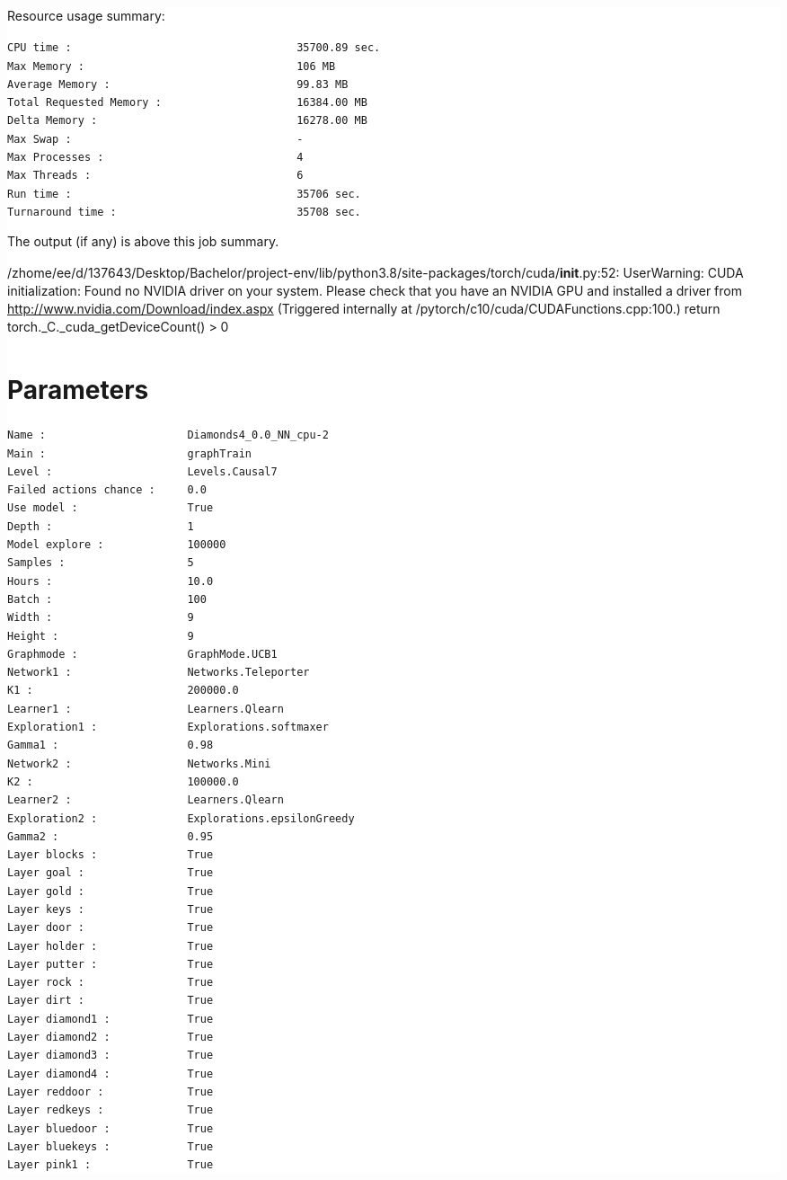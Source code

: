 Resource usage summary:

    CPU time :                                   35700.89 sec.
    Max Memory :                                 106 MB
    Average Memory :                             99.83 MB
    Total Requested Memory :                     16384.00 MB
    Delta Memory :                               16278.00 MB
    Max Swap :                                   -
    Max Processes :                              4
    Max Threads :                                6
    Run time :                                   35706 sec.
    Turnaround time :                            35708 sec.

The output (if any) is above this job summary.

/zhome/ee/d/137643/Desktop/Bachelor/project-env/lib/python3.8/site-packages/torch/cuda/__init__.py:52: UserWarning: CUDA initialization: Found no NVIDIA driver on your system. Please check that you have an NVIDIA GPU and installed a driver from http://www.nvidia.com/Download/index.aspx (Triggered internally at  /pytorch/c10/cuda/CUDAFunctions.cpp:100.)
  return torch._C._cuda_getDeviceCount() > 0

# Parameters

    Name :                      Diamonds4_0.0_NN_cpu-2
    Main :                      graphTrain
    Level :                     Levels.Causal7
    Failed actions chance :     0.0
    Use model :                 True
    Depth :                     1
    Model explore :             100000
    Samples :                   5
    Hours :                     10.0
    Batch :                     100
    Width :                     9
    Height :                    9
    Graphmode :                 GraphMode.UCB1
    Network1 :                  Networks.Teleporter
    K1 :                        200000.0
    Learner1 :                  Learners.Qlearn
    Exploration1 :              Explorations.softmaxer
    Gamma1 :                    0.98
    Network2 :                  Networks.Mini
    K2 :                        100000.0
    Learner2 :                  Learners.Qlearn
    Exploration2 :              Explorations.epsilonGreedy
    Gamma2 :                    0.95
    Layer blocks :              True
    Layer goal :                True
    Layer gold :                True
    Layer keys :                True
    Layer door :                True
    Layer holder :              True
    Layer putter :              True
    Layer rock :                True
    Layer dirt :                True
    Layer diamond1 :            True
    Layer diamond2 :            True
    Layer diamond3 :            True
    Layer diamond4 :            True
    Layer reddoor :             True
    Layer redkeys :             True
    Layer bluedoor :            True
    Layer bluekeys :            True
    Layer pink1 :               True